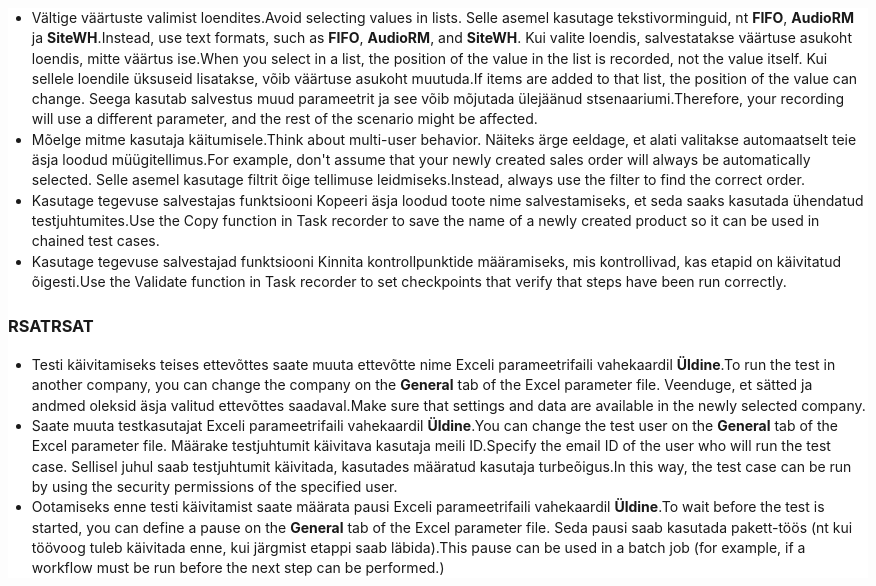 - <span data-ttu-id="04508-182">Vältige väärtuste valimist loendites.</span><span class="sxs-lookup"><span data-stu-id="04508-182">Avoid selecting values in lists.</span></span> <span data-ttu-id="04508-183">Selle asemel kasutage tekstivorminguid, nt **FIFO**, **AudioRM** ja **SiteWH**.</span><span class="sxs-lookup"><span data-stu-id="04508-183">Instead, use text formats, such as **FIFO**, **AudioRM**, and **SiteWH**.</span></span> <span data-ttu-id="04508-184">Kui valite loendis, salvestatakse väärtuse asukoht loendis, mitte väärtus ise.</span><span class="sxs-lookup"><span data-stu-id="04508-184">When you select in a list, the position of the value in the list is recorded, not the value itself.</span></span> <span data-ttu-id="04508-185">Kui sellele loendile üksuseid lisatakse, võib väärtuse asukoht muutuda.</span><span class="sxs-lookup"><span data-stu-id="04508-185">If items are added to that list, the position of the value can change.</span></span> <span data-ttu-id="04508-186">Seega kasutab salvestus muud parameetrit ja see võib mõjutada ülejäänud stsenaariumi.</span><span class="sxs-lookup"><span data-stu-id="04508-186">Therefore, your recording will use a different parameter, and the rest of the scenario might be affected.</span></span>
- <span data-ttu-id="04508-187">Mõelge mitme kasutaja käitumisele.</span><span class="sxs-lookup"><span data-stu-id="04508-187">Think about multi-user behavior.</span></span> <span data-ttu-id="04508-188">Näiteks ärge eeldage, et alati valitakse automaatselt teie äsja loodud müügitellimus.</span><span class="sxs-lookup"><span data-stu-id="04508-188">For example, don't assume that your newly created sales order will always be automatically selected.</span></span> <span data-ttu-id="04508-189">Selle asemel kasutage filtrit õige tellimuse leidmiseks.</span><span class="sxs-lookup"><span data-stu-id="04508-189">Instead, always use the filter to find the correct order.</span></span>
- <span data-ttu-id="04508-190">Kasutage tegevuse salvestajas funktsiooni Kopeeri äsja loodud toote nime salvestamiseks, et seda saaks kasutada ühendatud testjuhtumites.</span><span class="sxs-lookup"><span data-stu-id="04508-190">Use the Copy function in Task recorder to save the name of a newly created product so it can be used in chained test cases.</span></span>
- <span data-ttu-id="04508-191">Kasutage tegevuse salvestajad funktsiooni Kinnita kontrollpunktide määramiseks, mis kontrollivad, kas etapid on käivitatud õigesti.</span><span class="sxs-lookup"><span data-stu-id="04508-191">Use the Validate function in Task recorder to set checkpoints that verify that steps have been run correctly.</span></span>

### <a name="rsat"></a><span data-ttu-id="04508-192">RSAT</span><span class="sxs-lookup"><span data-stu-id="04508-192">RSAT</span></span>

- <span data-ttu-id="04508-193">Testi käivitamiseks teises ettevõttes saate muuta ettevõtte nime Exceli parameetrifaili vahekaardil **Üldine**.</span><span class="sxs-lookup"><span data-stu-id="04508-193">To run the test in another company, you can change the company on the **General** tab of the Excel parameter file.</span></span> <span data-ttu-id="04508-194">Veenduge, et sätted ja andmed oleksid äsja valitud ettevõttes saadaval.</span><span class="sxs-lookup"><span data-stu-id="04508-194">Make sure that settings and data are available in the newly selected company.</span></span>
- <span data-ttu-id="04508-195">Saate muuta testkasutajat Exceli parameetrifaili vahekaardil **Üldine**.</span><span class="sxs-lookup"><span data-stu-id="04508-195">You can change the test user on the **General** tab of the Excel parameter file.</span></span> <span data-ttu-id="04508-196">Määrake testjuhtumit käivitava kasutaja meili ID.</span><span class="sxs-lookup"><span data-stu-id="04508-196">Specify the email ID of the user who will run the test case.</span></span> <span data-ttu-id="04508-197">Sellisel juhul saab testjuhtumit käivitada, kasutades määratud kasutaja turbeõigus.</span><span class="sxs-lookup"><span data-stu-id="04508-197">In this way, the test case can be run by using the security permissions of the specified user.</span></span>
- <span data-ttu-id="04508-198">Ootamiseks enne testi käivitamist saate määrata pausi Exceli parameetrifaili vahekaardil **Üldine**.</span><span class="sxs-lookup"><span data-stu-id="04508-198">To wait before the test is started, you can define a pause on the **General** tab of the Excel parameter file.</span></span> <span data-ttu-id="04508-199">Seda pausi saab kasutada pakett-töös (nt kui töövoog tuleb käivitada enne, kui järgmist etappi saab läbida).</span><span class="sxs-lookup"><span data-stu-id="04508-199">This pause can be used in a batch job (for example, if a workflow must be run before the next step can be performed.)</span></span>
